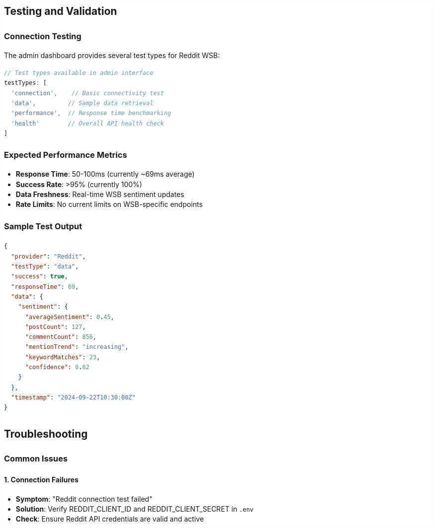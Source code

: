## Testing and Validation

### Connection Testing

The admin dashboard provides several test types for Reddit WSB:

```typescript
// Test types available in admin interface
testTypes: [
  'connection',    // Basic connectivity test
  'data',         // Sample data retrieval
  'performance',  // Response time benchmarking
  'health'        // Overall API health check
]
```

### Expected Performance Metrics

- **Response Time**: 50-100ms (currently ~69ms average)
- **Success Rate**: >95% (currently 100%)
- **Data Freshness**: Real-time WSB sentiment updates
- **Rate Limits**: No current limits on WSB-specific endpoints

### Sample Test Output

```json
{
  "provider": "Reddit",
  "testType": "data",
  "success": true,
  "responseTime": 69,
  "data": {
    "sentiment": {
      "averageSentiment": 0.45,
      "postCount": 127,
      "commentCount": 856,
      "mentionTrend": "increasing",
      "keywordMatches": 23,
      "confidence": 0.82
    }
  },
  "timestamp": "2024-09-22T10:30:00Z"
}
```

## Troubleshooting

### Common Issues

#### 1. Connection Failures
- **Symptom**: "Reddit connection test failed"
- **Solution**: Verify REDDIT_CLIENT_ID and REDDIT_CLIENT_SECRET in `.env`
- **Check**: Ensure Reddit API credentials are valid and active
